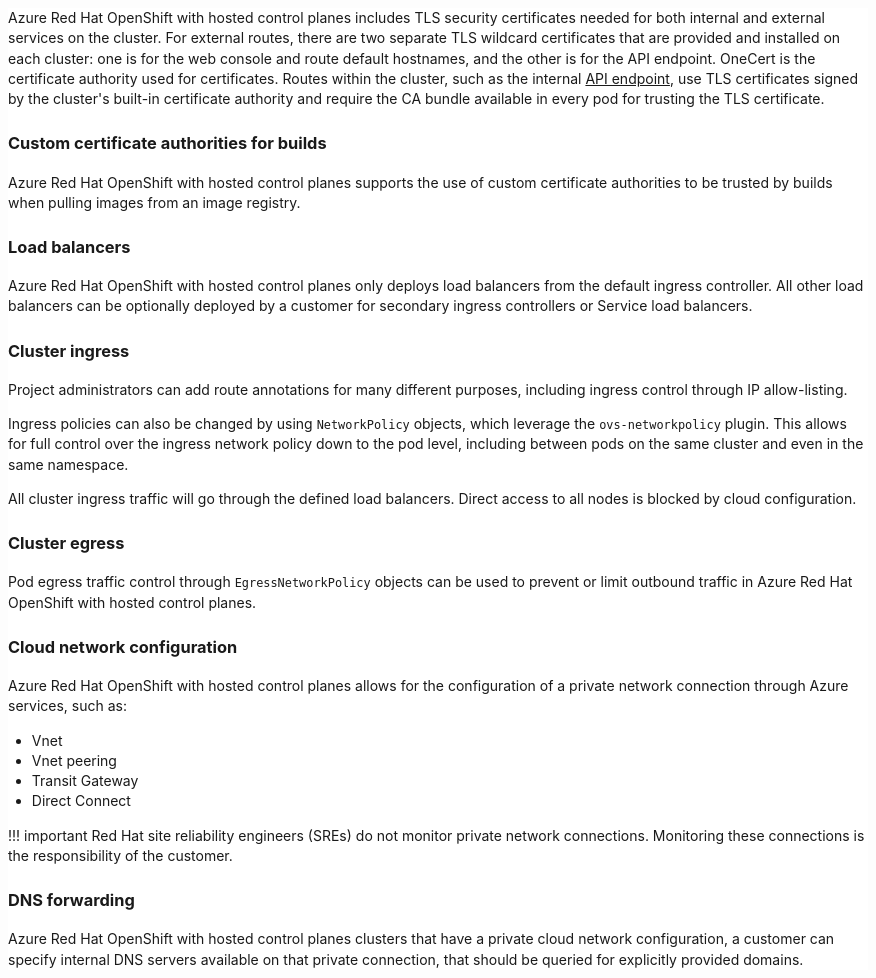 Azure Red Hat OpenShift with hosted control planes includes TLS security certificates needed for both internal and external services on the cluster. For external routes, there are two separate TLS wildcard certificates that are provided and installed on each cluster: one is for the web console and route default hostnames, and the other is for the API endpoint. OneCert is the certificate authority used for certificates. Routes within the cluster, such as the internal [API endpoint](https://kubernetes.io/docs/tasks/access-application-cluster/access-cluster/#accessing-the-api-from-a-pod), use TLS certificates signed by the cluster's built-in certificate authority and require the CA bundle available in every pod for trusting the TLS certificate.

### Custom certificate authorities for builds

Azure Red Hat OpenShift with hosted control planes supports the use of custom certificate authorities to be trusted by builds when pulling images from an image registry.

### Load balancers

Azure Red Hat OpenShift with hosted control planes only deploys load balancers from the default ingress controller. All other load balancers can be optionally deployed by a customer for secondary ingress controllers or Service load balancers.

### Cluster ingress

Project administrators can add route annotations for many different purposes, including ingress control through IP allow-listing.

Ingress policies can also be changed by using `NetworkPolicy` objects, which leverage the `ovs-networkpolicy` plugin. This allows for full control over the ingress network policy down to the pod level, including between pods on the same cluster and even in the same namespace.

All cluster ingress traffic will go through the defined load balancers. Direct access to all nodes is blocked by cloud configuration.

### Cluster egress

Pod egress traffic control through `EgressNetworkPolicy` objects can be used to prevent or limit outbound traffic in Azure Red Hat OpenShift with hosted control planes.

### Cloud network configuration

Azure Red Hat OpenShift with hosted control planes allows for the configuration of a private network connection through Azure services, such as:

* Vnet    
* Vnet peering  
* Transit Gateway  
* Direct Connect


!!! important
    Red Hat site reliability engineers (SREs) do not monitor private network connections. Monitoring these connections is the responsibility of the customer.

### DNS forwarding

Azure Red Hat OpenShift with hosted control planes clusters that have a private cloud network configuration, a customer can specify internal DNS servers available on that private connection, that should be queried for explicitly provided domains.
